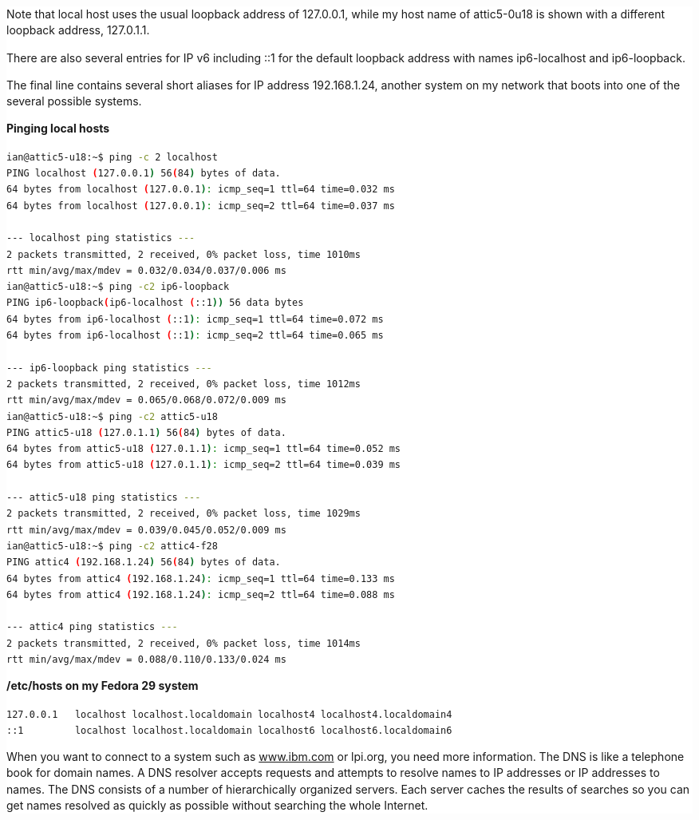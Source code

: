 Note that local host uses the usual loopback address of 127.0.0.1, while my host name of attic5-0u18 is shown with a different loopback address, 127.0.1.1.&#x20;

There are also several entries for IP v6 including ::1 for the default loopback address with names ip6-localhost and ip6-loopback.&#x20;

The final line contains several short aliases for IP address 192.168.1.24, another system on my network that boots into one of the several possible systems.

**Pinging local hosts**

```bash
ian@attic5-u18:~$ ping -c 2 localhost
PING localhost (127.0.0.1) 56(84) bytes of data.
64 bytes from localhost (127.0.0.1): icmp_seq=1 ttl=64 time=0.032 ms
64 bytes from localhost (127.0.0.1): icmp_seq=2 ttl=64 time=0.037 ms

--- localhost ping statistics ---
2 packets transmitted, 2 received, 0% packet loss, time 1010ms
rtt min/avg/max/mdev = 0.032/0.034/0.037/0.006 ms
ian@attic5-u18:~$ ping -c2 ip6-loopback
PING ip6-loopback(ip6-localhost (::1)) 56 data bytes
64 bytes from ip6-localhost (::1): icmp_seq=1 ttl=64 time=0.072 ms
64 bytes from ip6-localhost (::1): icmp_seq=2 ttl=64 time=0.065 ms

--- ip6-loopback ping statistics ---
2 packets transmitted, 2 received, 0% packet loss, time 1012ms
rtt min/avg/max/mdev = 0.065/0.068/0.072/0.009 ms
ian@attic5-u18:~$ ping -c2 attic5-u18
PING attic5-u18 (127.0.1.1) 56(84) bytes of data.
64 bytes from attic5-u18 (127.0.1.1): icmp_seq=1 ttl=64 time=0.052 ms
64 bytes from attic5-u18 (127.0.1.1): icmp_seq=2 ttl=64 time=0.039 ms

--- attic5-u18 ping statistics ---
2 packets transmitted, 2 received, 0% packet loss, time 1029ms
rtt min/avg/max/mdev = 0.039/0.045/0.052/0.009 ms
ian@attic5-u18:~$ ping -c2 attic4-f28
PING attic4 (192.168.1.24) 56(84) bytes of data.
64 bytes from attic4 (192.168.1.24): icmp_seq=1 ttl=64 time=0.133 ms
64 bytes from attic4 (192.168.1.24): icmp_seq=2 ttl=64 time=0.088 ms

--- attic4 ping statistics ---
2 packets transmitted, 2 received, 0% packet loss, time 1014ms
rtt min/avg/max/mdev = 0.088/0.110/0.133/0.024 ms
```

**/etc/hosts on my Fedora 29 system**

```bash
127.0.0.1   localhost localhost.localdomain localhost4 localhost4.localdomain4
::1         localhost localhost.localdomain localhost6 localhost6.localdomain6
```

When you want to connect to a system such as www.ibm.com or lpi.org, you need more information. The DNS is like a telephone book for domain names. A DNS resolver accepts requests and attempts to resolve names to IP addresses or IP addresses to names. The DNS consists of a number of hierarchically organized servers. Each server caches the results of searches so you can get names resolved as quickly as possible without searching the whole Internet.
